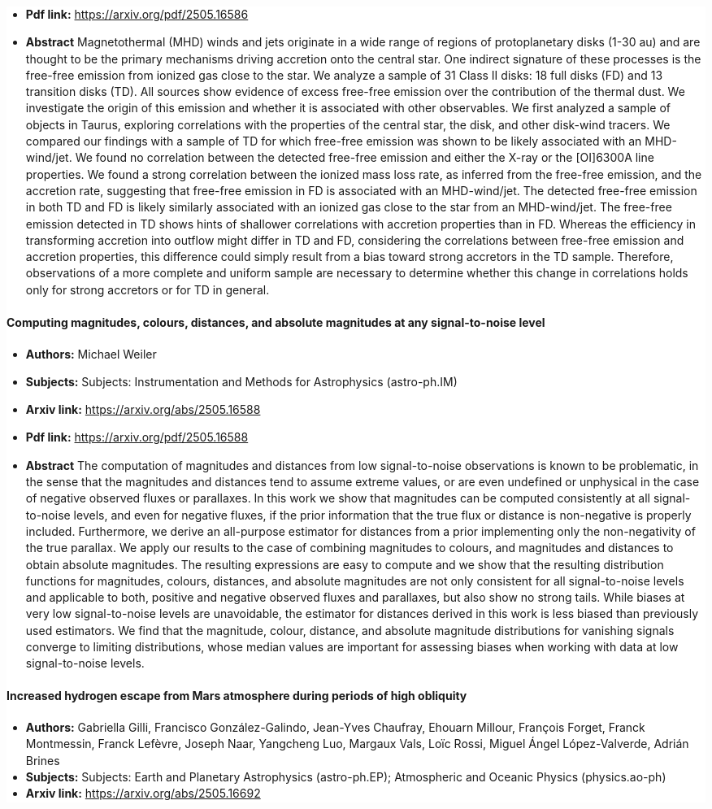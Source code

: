  - **Pdf link:** https://arxiv.org/pdf/2505.16586

 - **Abstract**
 Magnetothermal (MHD) winds and jets originate in a wide range of regions of protoplanetary disks (1-30 au) and are thought to be the primary mechanisms driving accretion onto the central star. One indirect signature of these processes is the free-free emission from ionized gas close to the star. We analyze a sample of 31 Class II disks: 18 full disks (FD) and 13 transition disks (TD). All sources show evidence of excess free-free emission over the contribution of the thermal dust. We investigate the origin of this emission and whether it is associated with other observables. We first analyzed a sample of objects in Taurus, exploring correlations with the properties of the central star, the disk, and other disk-wind tracers. We compared our findings with a sample of TD for which free-free emission was shown to be likely associated with an MHD-wind/jet. We found no correlation between the detected free-free emission and either the X-ray or the [OI]6300A line properties. We found a strong correlation between the ionized mass loss rate, as inferred from the free-free emission, and the accretion rate, suggesting that free-free emission in FD is associated with an MHD-wind/jet. The detected free-free emission in both TD and FD is likely similarly associated with an ionized gas close to the star from an MHD-wind/jet. The free-free emission detected in TD shows hints of shallower correlations with accretion properties than in FD. Whereas the efficiency in transforming accretion into outflow might differ in TD and FD, considering the correlations between free-free emission and accretion properties, this difference could simply result from a bias toward strong accretors in the TD sample. Therefore, observations of a more complete and uniform sample are necessary to determine whether this change in correlations holds only for strong accretors or for TD in general.
#### Computing magnitudes, colours, distances, and absolute magnitudes at any signal-to-noise level
 - **Authors:** Michael Weiler
 - **Subjects:** Subjects:
Instrumentation and Methods for Astrophysics (astro-ph.IM)
 - **Arxiv link:** https://arxiv.org/abs/2505.16588

 - **Pdf link:** https://arxiv.org/pdf/2505.16588

 - **Abstract**
 The computation of magnitudes and distances from low signal-to-noise observations is known to be problematic, in the sense that the magnitudes and distances tend to assume extreme values, or are even undefined or unphysical in the case of negative observed fluxes or parallaxes. In this work we show that magnitudes can be computed consistently at all signal-to-noise levels, and even for negative fluxes, if the prior information that the true flux or distance is non-negative is properly included. Furthermore, we derive an all-purpose estimator for distances from a prior implementing only the non-negativity of the true parallax. We apply our results to the case of combining magnitudes to colours, and magnitudes and distances to obtain absolute magnitudes. The resulting expressions are easy to compute and we show that the resulting distribution functions for magnitudes, colours, distances, and absolute magnitudes are not only consistent for all signal-to-noise levels and applicable to both, positive and negative observed fluxes and parallaxes, but also show no strong tails. While biases at very low signal-to-noise levels are unavoidable, the estimator for distances derived in this work is less biased than previously used estimators. We find that the magnitude, colour, distance, and absolute magnitude distributions for vanishing signals converge to limiting distributions, whose median values are important for assessing biases when working with data at low signal-to-noise levels.
#### Increased hydrogen escape from Mars atmosphere during periods of high obliquity
 - **Authors:** Gabriella Gilli, Francisco González-Galindo, Jean-Yves Chaufray, Ehouarn Millour, François Forget, Franck Montmessin, Franck Lefèvre, Joseph Naar, Yangcheng Luo, Margaux Vals, Loïc Rossi, Miguel Ángel López-Valverde, Adrián Brines
 - **Subjects:** Subjects:
Earth and Planetary Astrophysics (astro-ph.EP); Atmospheric and Oceanic Physics (physics.ao-ph)
 - **Arxiv link:** https://arxiv.org/abs/2505.16692
